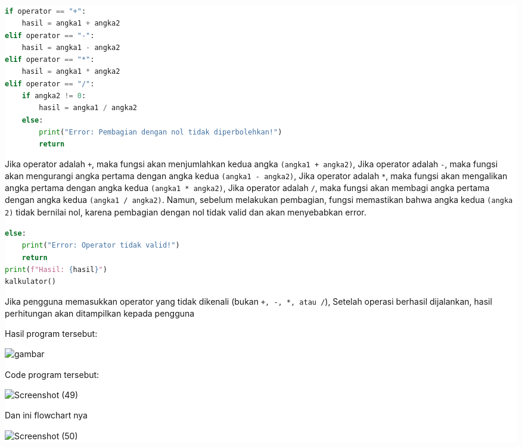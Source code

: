 ```python
if operator == "+":
    hasil = angka1 + angka2
elif operator == "-":
    hasil = angka1 - angka2
elif operator == "*":
    hasil = angka1 * angka2
elif operator == "/":
    if angka2 != 0:
        hasil = angka1 / angka2
    else:
        print("Error: Pembagian dengan nol tidak diperbolehkan!")
        return
````
Jika operator adalah `+`, maka fungsi akan menjumlahkan kedua angka `(angka1 + angka2)`, Jika operator adalah `-`, maka fungsi akan mengurangi angka pertama dengan angka kedua `(angka1 - angka2)`, 
Jika operator adalah `*`, maka fungsi akan mengalikan angka pertama dengan angka kedua `(angka1 * angka2)`, Jika operator adalah `/`, maka fungsi akan membagi angka pertama dengan angka kedua `(angka1 / angka2)`. Namun, sebelum melakukan pembagian, fungsi memastikan bahwa angka kedua `(angka2)` tidak bernilai nol, karena pembagian dengan nol tidak valid dan akan menyebabkan error.

```python
else:
    print("Error: Operator tidak valid!")
    return
print(f"Hasil: {hasil}")
kalkulator()
````
Jika pengguna memasukkan operator yang tidak dikenali (bukan `+, -, *, atau /`), Setelah operasi berhasil dijalankan, hasil perhitungan akan ditampilkan kepada pengguna

Hasil program tersebut:

![gambar](https://github.com/andreanbadeh/Labpy02/blob/37d0a9c76c964b3ed643bccb5447a24c433bba7b/Image/Screenshot%20From%202024-10-25%2008-24-32.png)

Code program tersebut:

![Screenshot (49)](https://github.com/user-attachments/assets/ceb215b0-d8c5-4af5-b416-09196cc6bf3f)

Dan ini flowchart nya

![Screenshot (50)](https://github.com/user-attachments/assets/901416c4-7154-4f5d-b69f-3e9c0eccf2d3)
